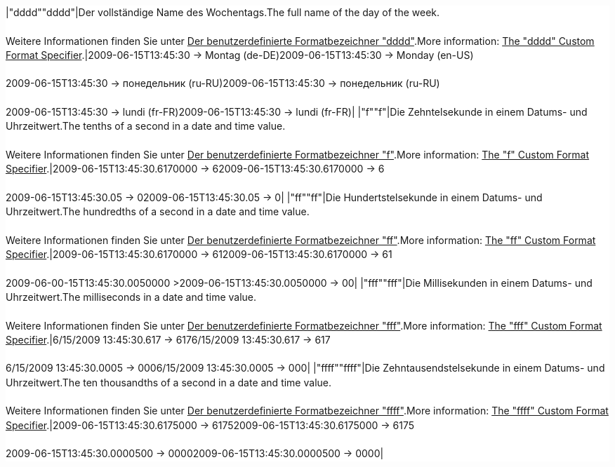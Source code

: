 |<span data-ttu-id="0e4dc-138">"dddd"</span><span class="sxs-lookup"><span data-stu-id="0e4dc-138">"dddd"</span></span>|<span data-ttu-id="0e4dc-139">Der vollständige Name des Wochentags.</span><span class="sxs-lookup"><span data-stu-id="0e4dc-139">The full name of the day of the week.</span></span><br /><br /> <span data-ttu-id="0e4dc-140">Weitere Informationen finden Sie unter [Der benutzerdefinierte Formatbezeichner "dddd"](#ddddSpecifier).</span><span class="sxs-lookup"><span data-stu-id="0e4dc-140">More information: [The "dddd" Custom Format Specifier](#ddddSpecifier).</span></span>|<span data-ttu-id="0e4dc-141">2009-06-15T13:45:30 -> Montag (de-DE)</span><span class="sxs-lookup"><span data-stu-id="0e4dc-141">2009-06-15T13:45:30 -> Monday (en-US)</span></span><br /><br /> <span data-ttu-id="0e4dc-142">2009-06-15T13:45:30 -> понедельник (ru-RU)</span><span class="sxs-lookup"><span data-stu-id="0e4dc-142">2009-06-15T13:45:30 -> понедельник (ru-RU)</span></span><br /><br /> <span data-ttu-id="0e4dc-143">2009-06-15T13:45:30 -> lundi (fr-FR)</span><span class="sxs-lookup"><span data-stu-id="0e4dc-143">2009-06-15T13:45:30 -> lundi (fr-FR)</span></span>|
|<span data-ttu-id="0e4dc-144">"f"</span><span class="sxs-lookup"><span data-stu-id="0e4dc-144">"f"</span></span>|<span data-ttu-id="0e4dc-145">Die Zehntelsekunde in einem Datums- und Uhrzeitwert.</span><span class="sxs-lookup"><span data-stu-id="0e4dc-145">The tenths of a second in a date and time value.</span></span><br /><br /> <span data-ttu-id="0e4dc-146">Weitere Informationen finden Sie unter [Der benutzerdefinierte Formatbezeichner "f"](#fSpecifier).</span><span class="sxs-lookup"><span data-stu-id="0e4dc-146">More information: [The "f" Custom Format Specifier](#fSpecifier).</span></span>|<span data-ttu-id="0e4dc-147">2009-06-15T13:45:30.6170000 -> 6</span><span class="sxs-lookup"><span data-stu-id="0e4dc-147">2009-06-15T13:45:30.6170000 -> 6</span></span><br /><br /> <span data-ttu-id="0e4dc-148">2009-06-15T13:45:30.05 -> 0</span><span class="sxs-lookup"><span data-stu-id="0e4dc-148">2009-06-15T13:45:30.05 -> 0</span></span>|
|<span data-ttu-id="0e4dc-149">"ff"</span><span class="sxs-lookup"><span data-stu-id="0e4dc-149">"ff"</span></span>|<span data-ttu-id="0e4dc-150">Die Hundertstelsekunde in einem Datums- und Uhrzeitwert.</span><span class="sxs-lookup"><span data-stu-id="0e4dc-150">The hundredths of a second in a date and time value.</span></span><br /><br /> <span data-ttu-id="0e4dc-151">Weitere Informationen finden Sie unter [Der benutzerdefinierte Formatbezeichner "ff"](#ffSpecifier).</span><span class="sxs-lookup"><span data-stu-id="0e4dc-151">More information: [The "ff" Custom Format Specifier](#ffSpecifier).</span></span>|<span data-ttu-id="0e4dc-152">2009-06-15T13:45:30.6170000 -> 61</span><span class="sxs-lookup"><span data-stu-id="0e4dc-152">2009-06-15T13:45:30.6170000 -> 61</span></span><br /><br /> <span data-ttu-id="0e4dc-153">2009-06-00-15T13:45:30.0050000 ></span><span class="sxs-lookup"><span data-stu-id="0e4dc-153">2009-06-15T13:45:30.0050000 -> 00</span></span>|
|<span data-ttu-id="0e4dc-154">"fff"</span><span class="sxs-lookup"><span data-stu-id="0e4dc-154">"fff"</span></span>|<span data-ttu-id="0e4dc-155">Die Millisekunden in einem Datums- und Uhrzeitwert.</span><span class="sxs-lookup"><span data-stu-id="0e4dc-155">The milliseconds in a date and time value.</span></span><br /><br /> <span data-ttu-id="0e4dc-156">Weitere Informationen finden Sie unter [Der benutzerdefinierte Formatbezeichner "fff"](#fffSpecifier).</span><span class="sxs-lookup"><span data-stu-id="0e4dc-156">More information: [The "fff" Custom Format Specifier](#fffSpecifier).</span></span>|<span data-ttu-id="0e4dc-157">6/15/2009 13:45:30.617 -> 617</span><span class="sxs-lookup"><span data-stu-id="0e4dc-157">6/15/2009 13:45:30.617 -> 617</span></span><br /><br /> <span data-ttu-id="0e4dc-158">6/15/2009 13:45:30.0005 -> 000</span><span class="sxs-lookup"><span data-stu-id="0e4dc-158">6/15/2009 13:45:30.0005 -> 000</span></span>|
|<span data-ttu-id="0e4dc-159">"ffff"</span><span class="sxs-lookup"><span data-stu-id="0e4dc-159">"ffff"</span></span>|<span data-ttu-id="0e4dc-160">Die Zehntausendstelsekunde in einem Datums- und Uhrzeitwert.</span><span class="sxs-lookup"><span data-stu-id="0e4dc-160">The ten thousandths of a second in a date and time value.</span></span><br /><br /> <span data-ttu-id="0e4dc-161">Weitere Informationen finden Sie unter [Der benutzerdefinierte Formatbezeichner "ffff"](#ffffSpecifier).</span><span class="sxs-lookup"><span data-stu-id="0e4dc-161">More information: [The "ffff" Custom Format Specifier](#ffffSpecifier).</span></span>|<span data-ttu-id="0e4dc-162">2009-06-15T13:45:30.6175000 -> 6175</span><span class="sxs-lookup"><span data-stu-id="0e4dc-162">2009-06-15T13:45:30.6175000 -> 6175</span></span><br /><br /> <span data-ttu-id="0e4dc-163">2009-06-15T13:45:30.0000500 -> 0000</span><span class="sxs-lookup"><span data-stu-id="0e4dc-163">2009-06-15T13:45:30.0000500  -> 0000</span></span>|
